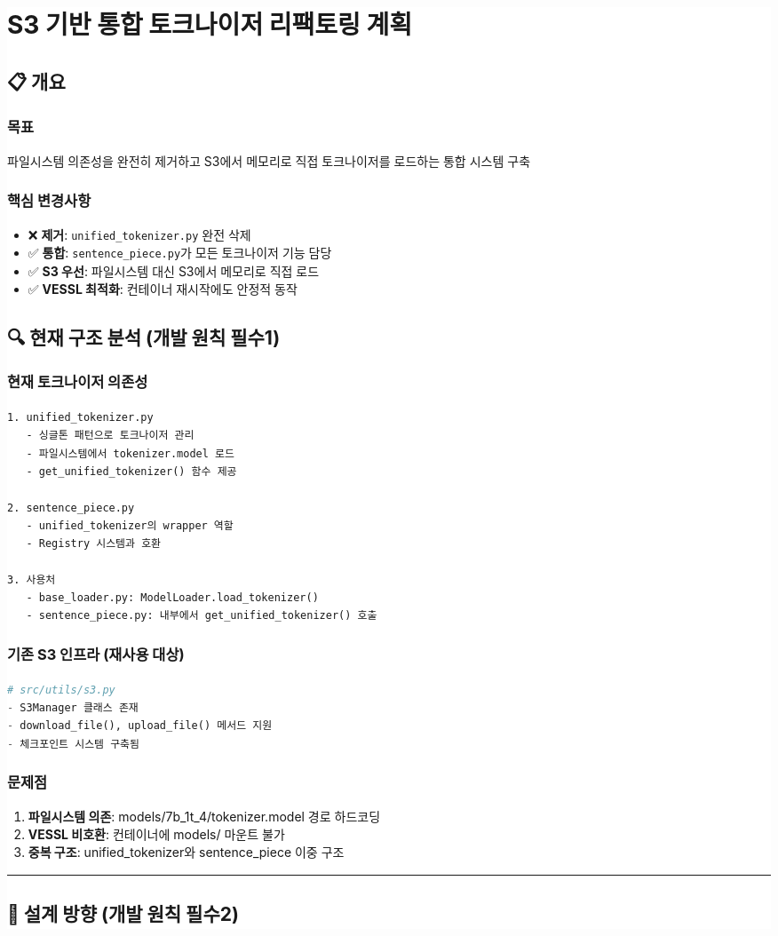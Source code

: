 # S3 기반 통합 토크나이저 리팩토링 계획

## 📋 개요

### 목표
파일시스템 의존성을 완전히 제거하고 S3에서 메모리로 직접 토크나이저를 로드하는 통합 시스템 구축

### 핵심 변경사항
- ❌ **제거**: `unified_tokenizer.py` 완전 삭제
- ✅ **통합**: `sentence_piece.py`가 모든 토크나이저 기능 담당
- ✅ **S3 우선**: 파일시스템 대신 S3에서 메모리로 직접 로드
- ✅ **VESSL 최적화**: 컨테이너 재시작에도 안정적 동작

## 🔍 현재 구조 분석 (개발 원칙 필수1)

### 현재 토크나이저 의존성
```
1. unified_tokenizer.py
   - 싱글톤 패턴으로 토크나이저 관리
   - 파일시스템에서 tokenizer.model 로드
   - get_unified_tokenizer() 함수 제공

2. sentence_piece.py
   - unified_tokenizer의 wrapper 역할
   - Registry 시스템과 호환

3. 사용처
   - base_loader.py: ModelLoader.load_tokenizer()
   - sentence_piece.py: 내부에서 get_unified_tokenizer() 호출
```

### 기존 S3 인프라 (재사용 대상)
```python
# src/utils/s3.py
- S3Manager 클래스 존재
- download_file(), upload_file() 메서드 지원
- 체크포인트 시스템 구축됨
```

### 문제점
1. **파일시스템 의존**: models/7b_1t_4/tokenizer.model 경로 하드코딩
2. **VESSL 비호환**: 컨테이너에 models/ 마운트 불가
3. **중복 구조**: unified_tokenizer와 sentence_piece 이중 구조

---

## 📐 설계 방향 (개발 원칙 필수2)
